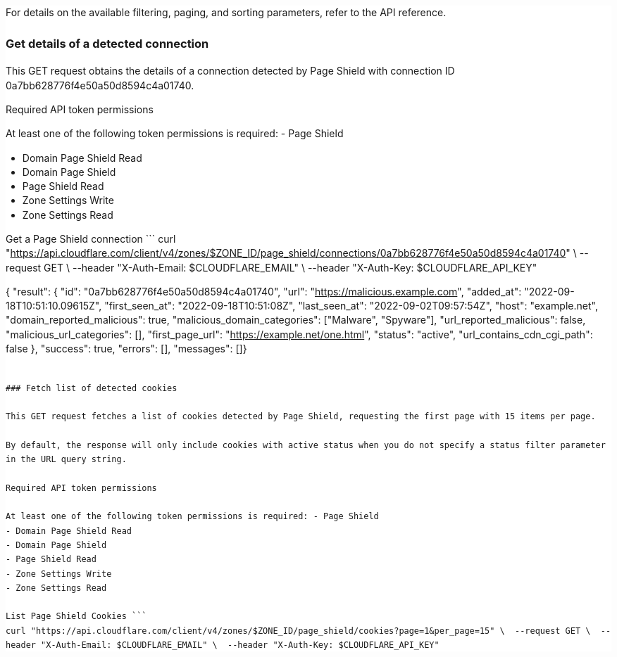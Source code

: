 For details on the available filtering, paging, and sorting parameters, refer to the API reference.

### Get details of a detected connection

This GET request obtains the details of a connection detected by Page Shield with connection ID 0a7bb628776f4e50a50d8594c4a01740.

Required API token permissions

At least one of the following token permissions is required: - Page Shield
- Domain Page Shield Read
- Domain Page Shield
- Page Shield Read
- Zone Settings Write
- Zone Settings Read

Get a Page Shield connection ```
curl "https://api.cloudflare.com/client/v4/zones/$ZONE_ID/page_shield/connections/0a7bb628776f4e50a50d8594c4a01740" \  --request GET \  --header "X-Auth-Email: $CLOUDFLARE_EMAIL" \  --header "X-Auth-Key: $CLOUDFLARE_API_KEY"
```

```
{  "result": {    "id": "0a7bb628776f4e50a50d8594c4a01740",    "url": "https://malicious.example.com",    "added_at": "2022-09-18T10:51:10.09615Z",    "first_seen_at": "2022-09-18T10:51:08Z",    "last_seen_at": "2022-09-02T09:57:54Z",    "host": "example.net",    "domain_reported_malicious": true,    "malicious_domain_categories": ["Malware", "Spyware"],    "url_reported_malicious": false,    "malicious_url_categories": [],    "first_page_url": "https://example.net/one.html",    "status": "active",    "url_contains_cdn_cgi_path": false  },  "success": true,  "errors": [],  "messages": []}
```

### Fetch list of detected cookies

This GET request fetches a list of cookies detected by Page Shield, requesting the first page with 15 items per page.

By default, the response will only include cookies with active status when you do not specify a status filter parameter in the URL query string.

Required API token permissions

At least one of the following token permissions is required: - Page Shield
- Domain Page Shield Read
- Domain Page Shield
- Page Shield Read
- Zone Settings Write
- Zone Settings Read

List Page Shield Cookies ```
curl "https://api.cloudflare.com/client/v4/zones/$ZONE_ID/page_shield/cookies?page=1&per_page=15" \  --request GET \  --header "X-Auth-Email: $CLOUDFLARE_EMAIL" \  --header "X-Auth-Key: $CLOUDFLARE_API_KEY"
```
